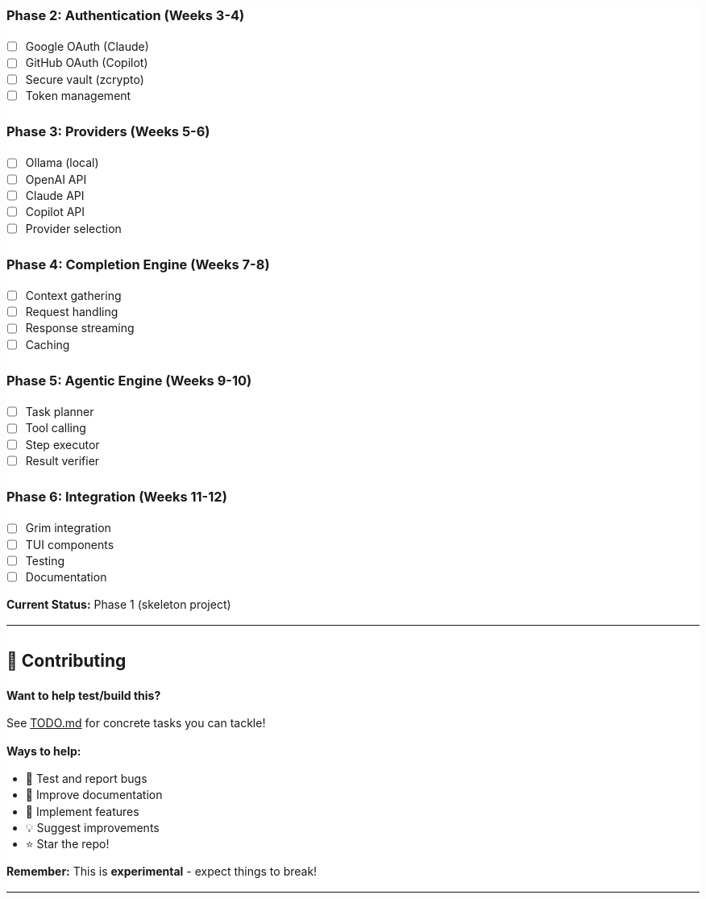 ### Phase 2: Authentication (Weeks 3-4)
- [ ] Google OAuth (Claude)
- [ ] GitHub OAuth (Copilot)
- [ ] Secure vault (zcrypto)
- [ ] Token management

### Phase 3: Providers (Weeks 5-6)
- [ ] Ollama (local)
- [ ] OpenAI API
- [ ] Claude API
- [ ] Copilot API
- [ ] Provider selection

### Phase 4: Completion Engine (Weeks 7-8)
- [ ] Context gathering
- [ ] Request handling
- [ ] Response streaming
- [ ] Caching

### Phase 5: Agentic Engine (Weeks 9-10)
- [ ] Task planner
- [ ] Tool calling
- [ ] Step executor
- [ ] Result verifier

### Phase 6: Integration (Weeks 11-12)
- [ ] Grim integration
- [ ] TUI components
- [ ] Testing
- [ ] Documentation

**Current Status:** Phase 1 (skeleton project)

---

## 🤝 Contributing

**Want to help test/build this?**

See [TODO.md](TODO.md) for concrete tasks you can tackle!

**Ways to help:**
- 🧪 Test and report bugs
- 📝 Improve documentation
- 🔧 Implement features
- 💡 Suggest improvements
- ⭐ Star the repo!

**Remember:** This is **experimental** - expect things to break!

---
